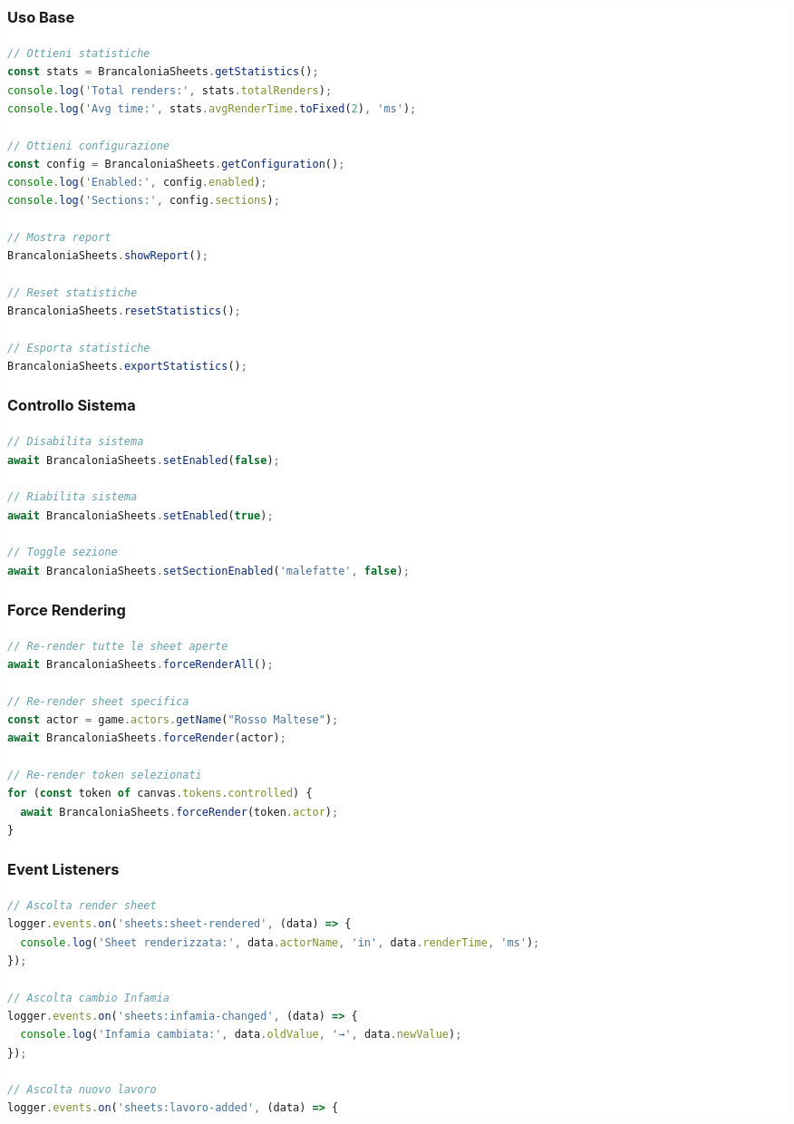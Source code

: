 ### Uso Base
```javascript
// Ottieni statistiche
const stats = BrancaloniaSheets.getStatistics();
console.log('Total renders:', stats.totalRenders);
console.log('Avg time:', stats.avgRenderTime.toFixed(2), 'ms');

// Ottieni configurazione
const config = BrancaloniaSheets.getConfiguration();
console.log('Enabled:', config.enabled);
console.log('Sections:', config.sections);

// Mostra report
BrancaloniaSheets.showReport();

// Reset statistiche
BrancaloniaSheets.resetStatistics();

// Esporta statistiche
BrancaloniaSheets.exportStatistics();
```

### Controllo Sistema
```javascript
// Disabilita sistema
await BrancaloniaSheets.setEnabled(false);

// Riabilita sistema
await BrancaloniaSheets.setEnabled(true);

// Toggle sezione
await BrancaloniaSheets.setSectionEnabled('malefatte', false);
```

### Force Rendering
```javascript
// Re-render tutte le sheet aperte
await BrancaloniaSheets.forceRenderAll();

// Re-render sheet specifica
const actor = game.actors.getName("Rosso Maltese");
await BrancaloniaSheets.forceRender(actor);

// Re-render token selezionati
for (const token of canvas.tokens.controlled) {
  await BrancaloniaSheets.forceRender(token.actor);
}
```

### Event Listeners
```javascript
// Ascolta render sheet
logger.events.on('sheets:sheet-rendered', (data) => {
  console.log('Sheet renderizzata:', data.actorName, 'in', data.renderTime, 'ms');
});

// Ascolta cambio Infamia
logger.events.on('sheets:infamia-changed', (data) => {
  console.log('Infamia cambiata:', data.oldValue, '→', data.newValue);
});

// Ascolta nuovo lavoro
logger.events.on('sheets:lavoro-added', (data) => {
```
